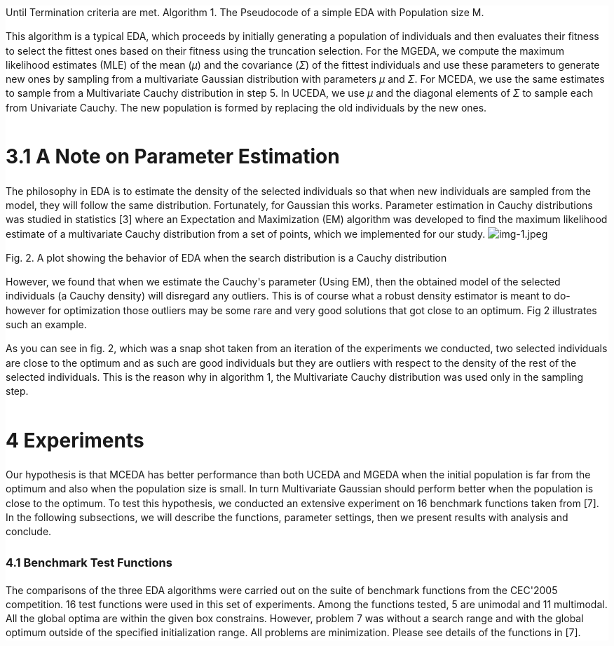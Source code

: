 Until Termination criteria are met.
Algorithm 1. The Pseudocode of a simple EDA with Population size M.

This algorithm is a typical EDA, which proceeds by initially generating a population of individuals and then evaluates their fitness to select the fittest ones based on their fitness using the truncation selection. For the MGEDA, we compute the maximum likelihood estimates (MLE) of the mean $(\mu)$ and the covariance $(\Sigma)$ of the fittest individuals and use these parameters to generate new ones by sampling from a multivariate Gaussian distribution with parameters $\mu$ and $\Sigma$. For MCEDA, we use the same estimates to sample from a Multivariate Cauchy distribution in step 5. In UCEDA, we use $\mu$ and the diagonal elements of $\Sigma$ to sample each from Univariate Cauchy. The new population is formed by replacing the old individuals by the new ones.

# 3.1 A Note on Parameter Estimation 

The philosophy in EDA is to estimate the density of the selected individuals so that when new individuals are sampled from the model, they will follow the same distribution. Fortunately, for Gaussian this works. Parameter estimation in Cauchy distributions was studied in statistics [3] where an Expectation and Maximization (EM) algorithm was developed to find the maximum likelihood estimate of a multivariate Cauchy distribution from a set of points, which we implemented for our study.
![img-1.jpeg](img-1.jpeg)

Fig. 2. A plot showing the behavior of EDA when the search distribution is a Cauchy distribution

However, we found that when we estimate the Cauchy's parameter (Using EM), then the obtained model of the selected individuals (a Cauchy density) will disregard any outliers. This is of course what a robust density estimator is meant to do- however for optimization those outliers may be some rare and very good solutions that got close to an optimum. Fig 2 illustrates such an example.

As you can see in fig. 2, which was a snap shot taken from an iteration of the experiments we conducted, two selected individuals are close to the optimum and as such are good individuals but they are outliers with respect to the density of the rest of the selected individuals. This is the reason why in algorithm 1, the Multivariate Cauchy distribution was used only in the sampling step.

# 4 Experiments 

Our hypothesis is that MCEDA has better performance than both UCEDA and MGEDA when the initial population is far from the optimum and also when the population size is small. In turn Multivariate Gaussian should perform better when the population is close to the optimum. To test this hypothesis, we conducted an extensive experiment on 16 benchmark functions taken from [7]. In the following subsections, we will describe the functions, parameter settings, then we present results with analysis and conclude.

### 4.1 Benchmark Test Functions

The comparisons of the three EDA algorithms were carried out on the suite of benchmark functions from the CEC'2005 competition. 16 test functions were used in this set of experiments. Among the functions tested, 5 are unimodal and 11 multimodal. All the global optima are within the given box constrains. However, problem 7 was without a search range and with the global optimum outside of the specified initialization range. All problems are minimization. Please see details of the functions in [7].
